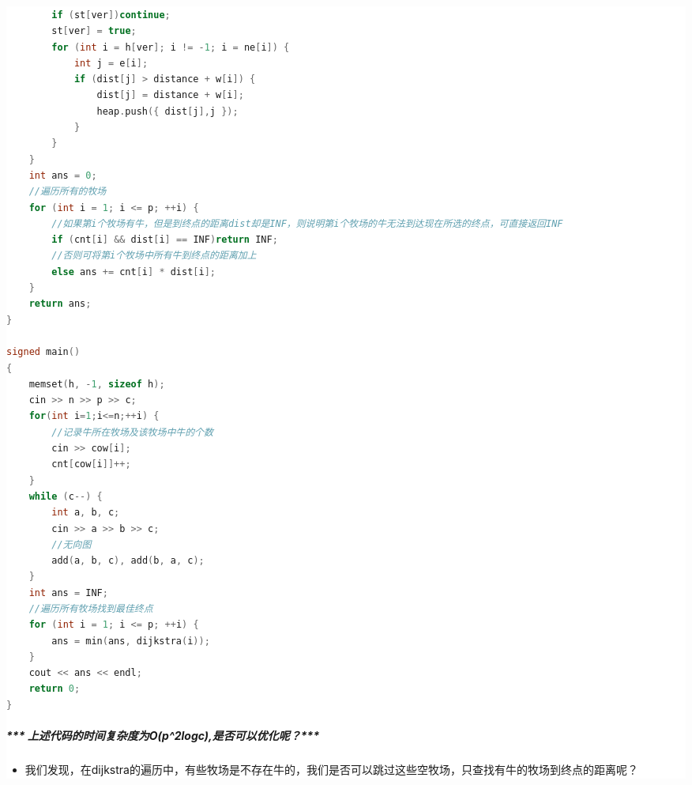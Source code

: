 ```cpp
        if (st[ver])continue;
        st[ver] = true;
        for (int i = h[ver]; i != -1; i = ne[i]) {
            int j = e[i];
            if (dist[j] > distance + w[i]) {
                dist[j] = distance + w[i];
                heap.push({ dist[j],j });
            }
        }
    }
    int ans = 0;
    //遍历所有的牧场
    for (int i = 1; i <= p; ++i) {
        //如果第i个牧场有牛，但是到终点的距离dist却是INF，则说明第i个牧场的牛无法到达现在所选的终点，可直接返回INF
        if (cnt[i] && dist[i] == INF)return INF;
        //否则可将第i个牧场中所有牛到终点的距离加上
        else ans += cnt[i] * dist[i];
    }
    return ans;
}

signed main()
{
    memset(h, -1, sizeof h);
    cin >> n >> p >> c;
    for(int i=1;i<=n;++i) {
        //记录牛所在牧场及该牧场中牛的个数
        cin >> cow[i];
        cnt[cow[i]]++;
    }
    while (c--) {
        int a, b, c;
        cin >> a >> b >> c;
        //无向图
        add(a, b, c), add(b, a, c);
    }
    int ans = INF;
    //遍历所有牧场找到最佳终点
    for (int i = 1; i <= p; ++i) {
        ans = min(ans, dijkstra(i));
    }
    cout << ans << endl;
    return 0;
}
```



##### *** 上述代码的时间复杂度为O(p^2logc),是否可以优化呢？***

+ 我们发现，在dijkstra的遍历中，有些牧场是不存在牛的，我们是否可以跳过这些空牧场，只查找有牛的牧场到终点的距离呢？
